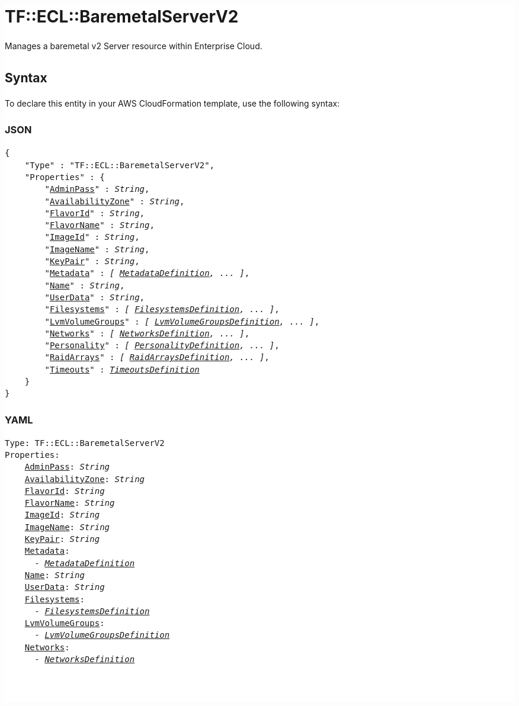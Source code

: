 # TF::ECL::BaremetalServerV2

Manages a baremetal v2 Server resource within Enterprise Cloud.

## Syntax

To declare this entity in your AWS CloudFormation template, use the following syntax:

### JSON

<pre>
{
    "Type" : "TF::ECL::BaremetalServerV2",
    "Properties" : {
        "<a href="#adminpass" title="AdminPass">AdminPass</a>" : <i>String</i>,
        "<a href="#availabilityzone" title="AvailabilityZone">AvailabilityZone</a>" : <i>String</i>,
        "<a href="#flavorid" title="FlavorId">FlavorId</a>" : <i>String</i>,
        "<a href="#flavorname" title="FlavorName">FlavorName</a>" : <i>String</i>,
        "<a href="#imageid" title="ImageId">ImageId</a>" : <i>String</i>,
        "<a href="#imagename" title="ImageName">ImageName</a>" : <i>String</i>,
        "<a href="#keypair" title="KeyPair">KeyPair</a>" : <i>String</i>,
        "<a href="#metadata" title="Metadata">Metadata</a>" : <i>[ <a href="metadatadefinition.md">MetadataDefinition</a>, ... ]</i>,
        "<a href="#name" title="Name">Name</a>" : <i>String</i>,
        "<a href="#userdata" title="UserData">UserData</a>" : <i>String</i>,
        "<a href="#filesystems" title="Filesystems">Filesystems</a>" : <i>[ <a href="filesystemsdefinition.md">FilesystemsDefinition</a>, ... ]</i>,
        "<a href="#lvmvolumegroups" title="LvmVolumeGroups">LvmVolumeGroups</a>" : <i>[ <a href="lvmvolumegroupsdefinition.md">LvmVolumeGroupsDefinition</a>, ... ]</i>,
        "<a href="#networks" title="Networks">Networks</a>" : <i>[ <a href="networksdefinition.md">NetworksDefinition</a>, ... ]</i>,
        "<a href="#personality" title="Personality">Personality</a>" : <i>[ <a href="personalitydefinition.md">PersonalityDefinition</a>, ... ]</i>,
        "<a href="#raidarrays" title="RaidArrays">RaidArrays</a>" : <i>[ <a href="raidarraysdefinition.md">RaidArraysDefinition</a>, ... ]</i>,
        "<a href="#timeouts" title="Timeouts">Timeouts</a>" : <i><a href="timeoutsdefinition.md">TimeoutsDefinition</a></i>
    }
}
</pre>

### YAML

<pre>
Type: TF::ECL::BaremetalServerV2
Properties:
    <a href="#adminpass" title="AdminPass">AdminPass</a>: <i>String</i>
    <a href="#availabilityzone" title="AvailabilityZone">AvailabilityZone</a>: <i>String</i>
    <a href="#flavorid" title="FlavorId">FlavorId</a>: <i>String</i>
    <a href="#flavorname" title="FlavorName">FlavorName</a>: <i>String</i>
    <a href="#imageid" title="ImageId">ImageId</a>: <i>String</i>
    <a href="#imagename" title="ImageName">ImageName</a>: <i>String</i>
    <a href="#keypair" title="KeyPair">KeyPair</a>: <i>String</i>
    <a href="#metadata" title="Metadata">Metadata</a>: <i>
      - <a href="metadatadefinition.md">MetadataDefinition</a></i>
    <a href="#name" title="Name">Name</a>: <i>String</i>
    <a href="#userdata" title="UserData">UserData</a>: <i>String</i>
    <a href="#filesystems" title="Filesystems">Filesystems</a>: <i>
      - <a href="filesystemsdefinition.md">FilesystemsDefinition</a></i>
    <a href="#lvmvolumegroups" title="LvmVolumeGroups">LvmVolumeGroups</a>: <i>
      - <a href="lvmvolumegroupsdefinition.md">LvmVolumeGroupsDefinition</a></i>
    <a href="#networks" title="Networks">Networks</a>: <i>
      - <a href="networksdefinition.md">NetworksDefinition</a></i>